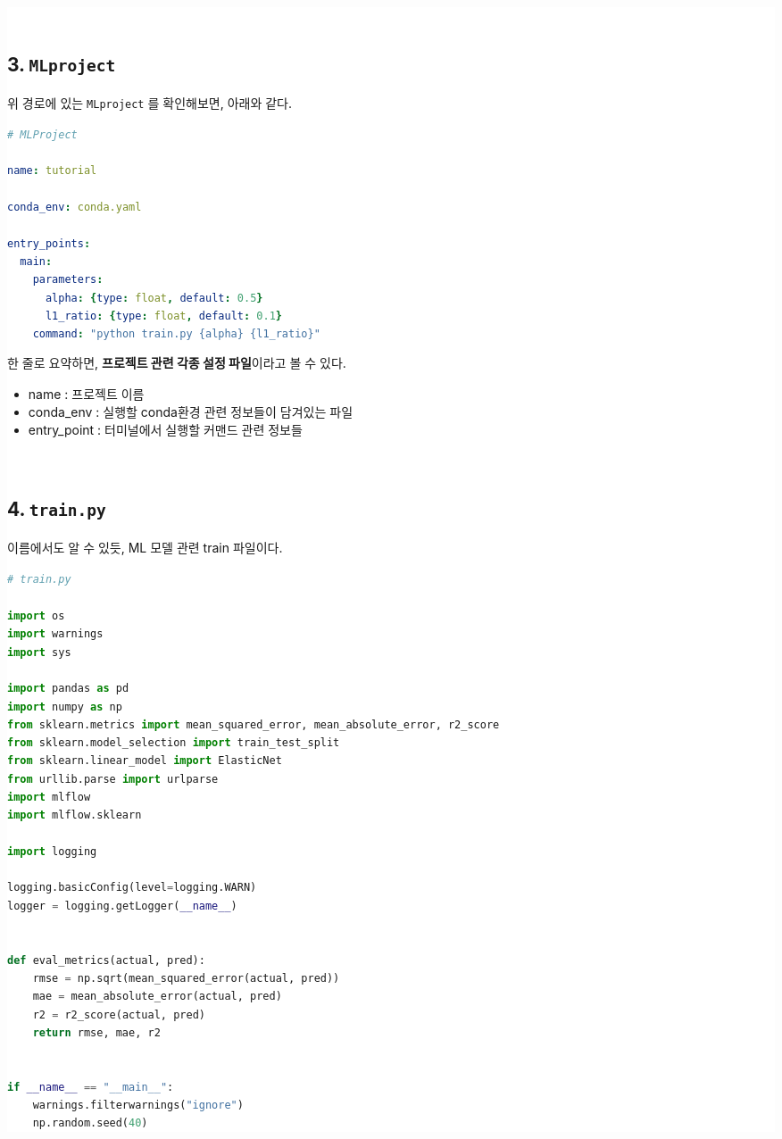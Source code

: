 <br>

## 3. `MLproject`

위 경로에 있는 `MLproject` 를 확인해보면, 아래와 같다.

```yaml
# MLProject

name: tutorial

conda_env: conda.yaml

entry_points:
  main:
    parameters:
      alpha: {type: float, default: 0.5}
      l1_ratio: {type: float, default: 0.1}
    command: "python train.py {alpha} {l1_ratio}"
```

한 줄로 요약하면, **프로젝트 관련 각종 설정 파일**이라고 볼 수 있다.

- name : 프로젝트 이름
- conda_env : 실행할 conda환경 관련 정보들이 담겨있는 파일
- entry_point : 터미널에서 실행할 커맨드 관련 정보들

<br>

## 4. `train.py`

이름에서도 알 수 있듯, ML 모델 관련 train 파일이다.

```python
# train.py

import os
import warnings
import sys

import pandas as pd
import numpy as np
from sklearn.metrics import mean_squared_error, mean_absolute_error, r2_score
from sklearn.model_selection import train_test_split
from sklearn.linear_model import ElasticNet
from urllib.parse import urlparse
import mlflow
import mlflow.sklearn

import logging

logging.basicConfig(level=logging.WARN)
logger = logging.getLogger(__name__)


def eval_metrics(actual, pred):
    rmse = np.sqrt(mean_squared_error(actual, pred))
    mae = mean_absolute_error(actual, pred)
    r2 = r2_score(actual, pred)
    return rmse, mae, r2


if __name__ == "__main__":
    warnings.filterwarnings("ignore")
    np.random.seed(40)

```